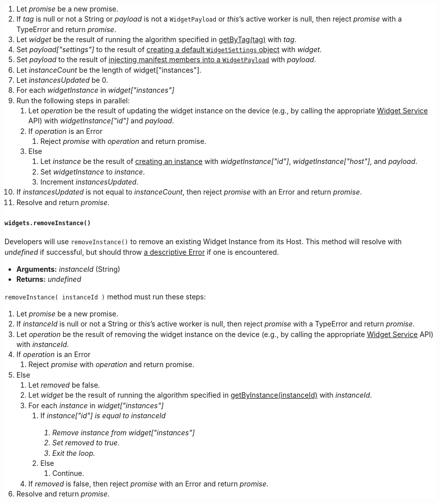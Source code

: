 1. Let <var>promise</var> be a new promise.
1. If <var>tag</var> is null or not a String or <var>payload</var> is not a `WidgetPayload` or <var>this</var>’s active worker is null, then reject <var>promise</var> with a TypeError and return <var>promise</var>.
1. Let <var>widget</var> be the result of running the algorithm specified in [getByTag(tag)](#widgetsgetbytag) with <var>tag</var>.
1. Set <var>payload["settings"]</var> to the result of [creating a default `WidgetSettings` object](creating-a-default-widgetsettings-object) with <var>widget</var>.
1. Set <var>payload</var> to the result of [injecting manifest members into a `WidgetPayload`](#injecting-manifest-members-into-a-payload) with <var>payload</var>.
1. Let <var>instanceCount</var> be the length of widget["instances"].
1. Let <var>instancesUpdated</var> be 0.
1. For each <var>widgetInstance</var> in <var>widget["instances"]</var>
1. Run the following steps in parallel:
   1. Let <var>operation</var> be the result of updating the widget instance on the device (e.g., by calling the appropriate [Widget Service](#dfn-widget-service) API) with <var>widgetInstance["id"]</var> and <var>payload</var>.
   1. If <var>operation</var> is an Error
      1. Reject <var>promise</var> with <var>operation</var> and return promise.
   1. Else
      1. Let <var>instance</var> be the result of [creating an instance](#creating-a-widget-instance) with <var>widgetInstance["id"]</var>, <var>widgetInstance["host"]</var>, and <var>payload</var>.
      1. Set <var>widgetInstance</var> to <var>instance</var>.
      1. Increment <var>instancesUpdated</var>.
1. If <var>instancesUpdated</var> is not equal to <var>instanceCount</var>, then reject <var>promise</var> with an Error and return <var>promise</var>.
1. Resolve and return <var>promise</var>.

#### `widgets.removeInstance()`

Developers will use `removeInstance()` to remove an existing Widget Instance from its Host. This method will resolve with *undefined* if successful, but should throw [a descriptive Error](#widget-errors) if one is encountered.

* **Arguments:** <var>instanceId</var> (String)
* **Returns:** *undefined*

`removeInstance( instanceId )` method must run these steps:

1. Let <var>promise</var> be a new promise.
1. If <var>instanceId</var> is null or not a String or <var>this</var>’s active worker is null, then reject <var>promise</var> with a TypeError and return <var>promise</var>.
1. Let <var>operation</var> be the result of removing the widget instance on the device (e.g., by calling the appropriate [Widget Service](#dfn-widget-service) API) with <var>instanceId</var>.
1. If <var>operation</var> is an Error
   1. Reject <var>promise</var> with <var>operation</var> and return promise.
1. Else
   1. Let <var>removed</var> be false.
   1. Let <var>widget</var> be the result of running the algorithm specified in [getByInstance(instanceId)](#widgetsgetbyinstance) with <var>instanceId</var>.
   1. For each <var>instance</var> in <var>widget["instances"]</var>
      1. If <var>instance["id"] is equal to <var>instanceId</var>
         1. Remove <var>instance</var> from <var>widget["instances"]</var>
         1. Set <var>removed</var> to true.
         1. Exit the loop.
      1. Else
         1. Continue.
   1. If <var>removed</var> is false, then reject <var>promise</var> with an Error and return <var>promise</var>.
1. Resolve and return <var>promise</var>.
